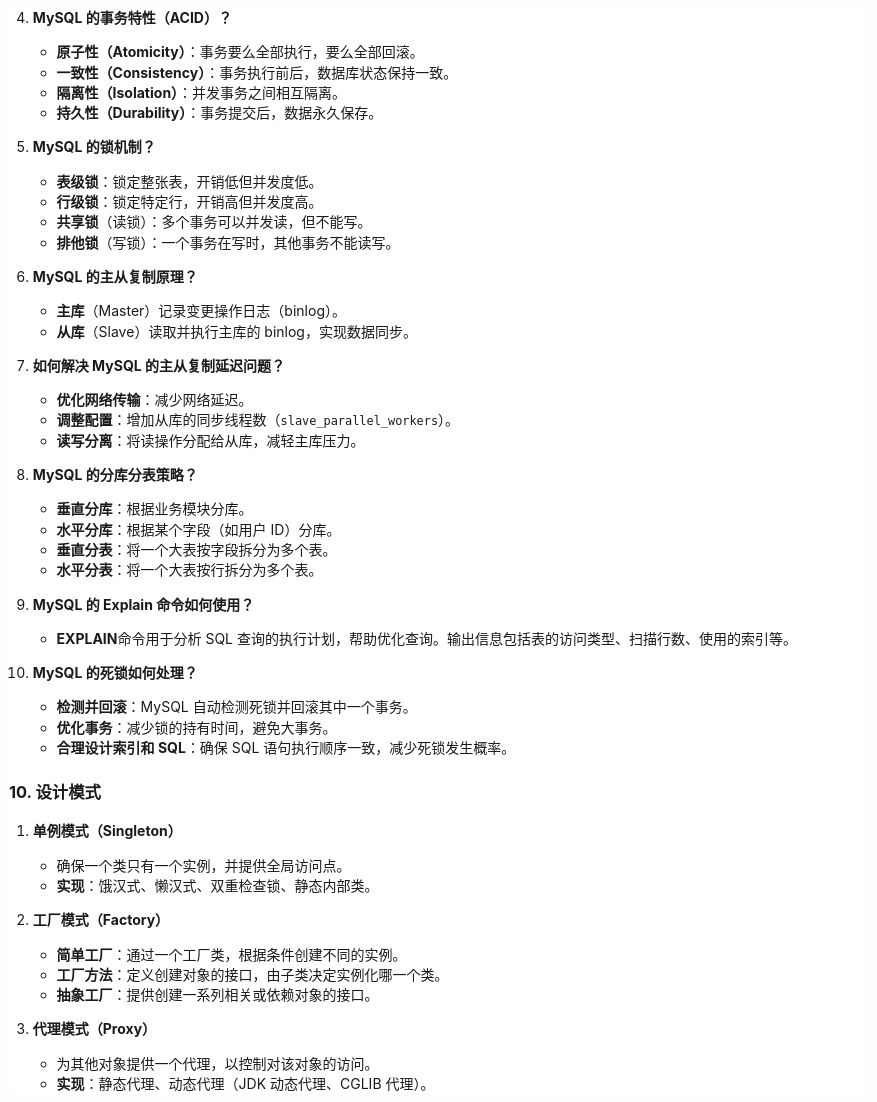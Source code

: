 4. **MySQL 的事务特性（ACID）？**

   - **原子性（Atomicity）**：事务要么全部执行，要么全部回滚。
   - **一致性（Consistency）**：事务执行前后，数据库状态保持一致。
   - **隔离性（Isolation）**：并发事务之间相互隔离。
   - **持久性（Durability）**：事务提交后，数据永久保存。

5. **MySQL 的锁机制？**

   - **表级锁**：锁定整张表，开销低但并发度低。
   - **行级锁**：锁定特定行，开销高但并发度高。
   - **共享锁**（读锁）：多个事务可以并发读，但不能写。
   - **排他锁**（写锁）：一个事务在写时，其他事务不能读写。

6. **MySQL 的主从复制原理？**

   - **主库**（Master）记录变更操作日志（binlog）。
   - **从库**（Slave）读取并执行主库的 binlog，实现数据同步。

7. **如何解决 MySQL 的主从复制延迟问题？**

   - **优化网络传输**：减少网络延迟。
   - **调整配置**：增加从库的同步线程数（`slave_parallel_workers`）。
   - **读写分离**：将读操作分配给从库，减轻主库压力。

8. **MySQL 的分库分表策略？**

   - **垂直分库**：根据业务模块分库。
   - **水平分库**：根据某个字段（如用户 ID）分库。
   - **垂直分表**：将一个大表按字段拆分为多个表。
   - **水平分表**：将一个大表按行拆分为多个表。

9. **MySQL 的 Explain 命令如何使用？**

   - **EXPLAIN**命令用于分析 SQL 查询的执行计划，帮助优化查询。输出信息包括表的访问类型、扫描行数、使用的索引等。

10. **MySQL 的死锁如何处理？**
    - **检测并回滚**：MySQL 自动检测死锁并回滚其中一个事务。
    - **优化事务**：减少锁的持有时间，避免大事务。
    - **合理设计索引和 SQL**：确保 SQL 语句执行顺序一致，减少死锁发生概率。

### 10. 设计模式

1. **单例模式（Singleton）**

   - 确保一个类只有一个实例，并提供全局访问点。
   - **实现**：饿汉式、懒汉式、双重检查锁、静态内部类。

2. **工厂模式（Factory）**

   - **简单工厂**：通过一个工厂类，根据条件创建不同的实例。
   - **工厂方法**：定义创建对象的接口，由子类决定实例化哪一个类。
   - **抽象工厂**：提供创建一系列相关或依赖对象的接口。

3. **代理模式（Proxy）**

   - 为其他对象提供一个代理，以控制对该对象的访问。
   - **实现**：静态代理、动态代理（JDK 动态代理、CGLIB 代理）。
